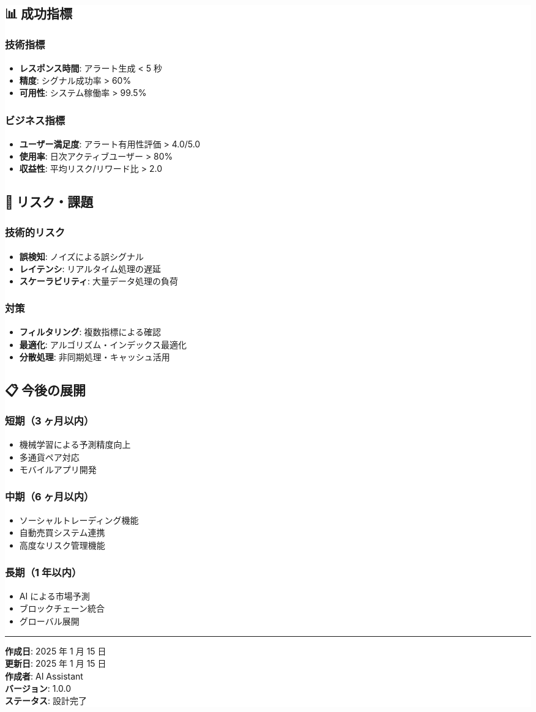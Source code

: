 ## 📊 成功指標

### 技術指標

- **レスポンス時間**: アラート生成 < 5 秒
- **精度**: シグナル成功率 > 60%
- **可用性**: システム稼働率 > 99.5%

### ビジネス指標

- **ユーザー満足度**: アラート有用性評価 > 4.0/5.0
- **使用率**: 日次アクティブユーザー > 80%
- **収益性**: 平均リスク/リワード比 > 2.0

## 🚨 リスク・課題

### 技術的リスク

- **誤検知**: ノイズによる誤シグナル
- **レイテンシ**: リアルタイム処理の遅延
- **スケーラビリティ**: 大量データ処理の負荷

### 対策

- **フィルタリング**: 複数指標による確認
- **最適化**: アルゴリズム・インデックス最適化
- **分散処理**: 非同期処理・キャッシュ活用

## 📋 今後の展開

### 短期（3 ヶ月以内）

- 機械学習による予測精度向上
- 多通貨ペア対応
- モバイルアプリ開発

### 中期（6 ヶ月以内）

- ソーシャルトレーディング機能
- 自動売買システム連携
- 高度なリスク管理機能

### 長期（1 年以内）

- AI による市場予測
- ブロックチェーン統合
- グローバル展開

---

**作成日**: 2025 年 1 月 15 日  
**更新日**: 2025 年 1 月 15 日  
**作成者**: AI Assistant  
**バージョン**: 1.0.0  
**ステータス**: 設計完了
